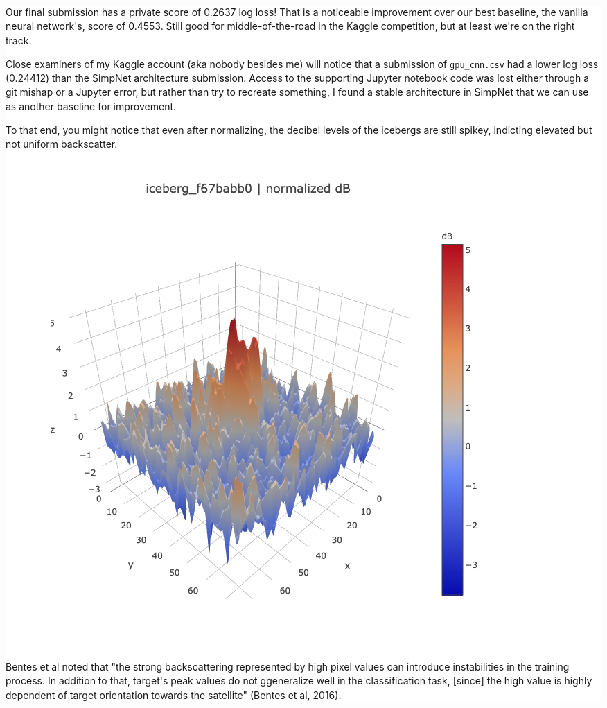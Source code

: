 Our final submission has a private score of 0.2637 log loss! That is a noticeable improvement over our best baseline, the vanilla neural network's, score of 0.4553. Still good for middle-of-the-road in the Kaggle competition, but at least we're on the right track. 

Close examiners of my Kaggle account (aka nobody besides me) will notice that a submission of `gpu_cnn.csv` had a lower log loss (0.24412) than the SimpNet architecture submission. Access to the supporting Jupyter notebook code was lost either through a git mishap or a Jupyter error, but rather than try to recreate something, I found a stable architecture in SimpNet that we can use as another baseline for improvement. 

To that end, you might notice that even after normalizing, the decibel levels of the icebergs are still spikey, indicting elevated but not uniform backscatter.

![before bentes normalization](./imgs/pre_bentes.png)

Bentes et al noted that "the strong backscattering represented by high pixel values can introduce instabilities in the training process. In addition to that, target's peak values do not ggeneralize well in the classification task, [since] the high value is highly dependent of target orientation towards the satellite" [(Bentes et al, 2016)](http://elib.dlr.de/99079/2/2016_BENTES_Frost_Velotto_Tings_EUSAR_FP.pdf). 
